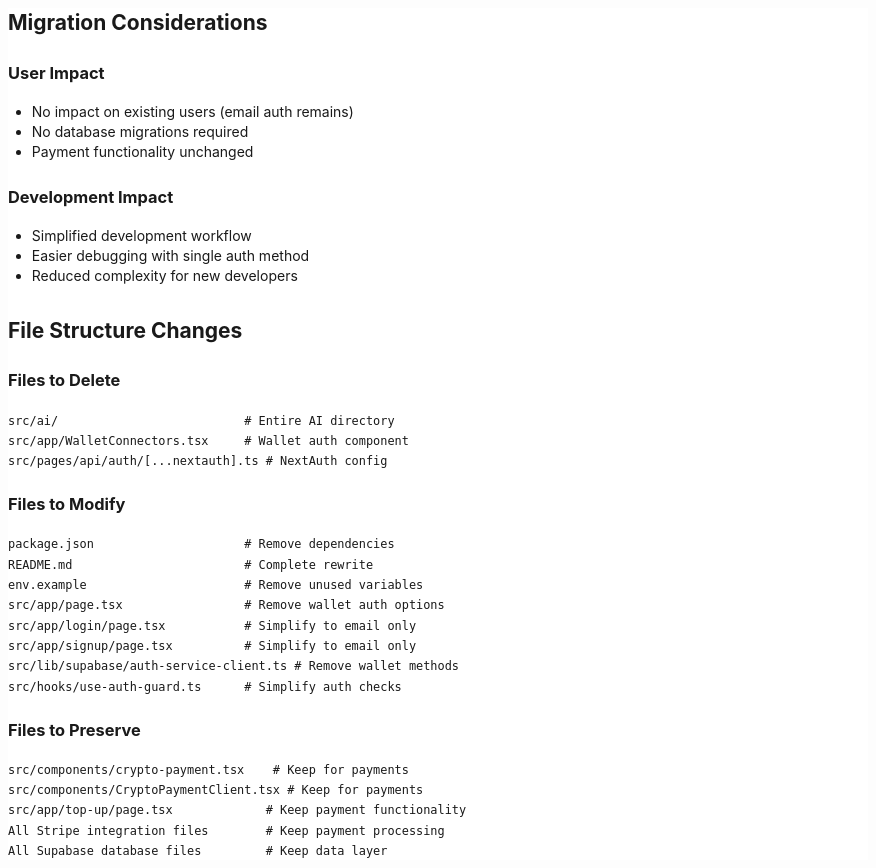 ## Migration Considerations

### User Impact
- No impact on existing users (email auth remains)
- No database migrations required
- Payment functionality unchanged

### Development Impact
- Simplified development workflow
- Easier debugging with single auth method
- Reduced complexity for new developers

## File Structure Changes

### Files to Delete
```
src/ai/                          # Entire AI directory
src/app/WalletConnectors.tsx     # Wallet auth component
src/pages/api/auth/[...nextauth].ts # NextAuth config
```

### Files to Modify
```
package.json                     # Remove dependencies
README.md                        # Complete rewrite
env.example                      # Remove unused variables
src/app/page.tsx                 # Remove wallet auth options
src/app/login/page.tsx           # Simplify to email only
src/app/signup/page.tsx          # Simplify to email only
src/lib/supabase/auth-service-client.ts # Remove wallet methods
src/hooks/use-auth-guard.ts      # Simplify auth checks
```

### Files to Preserve
```
src/components/crypto-payment.tsx    # Keep for payments
src/components/CryptoPaymentClient.tsx # Keep for payments
src/app/top-up/page.tsx             # Keep payment functionality
All Stripe integration files        # Keep payment processing
All Supabase database files         # Keep data layer
```